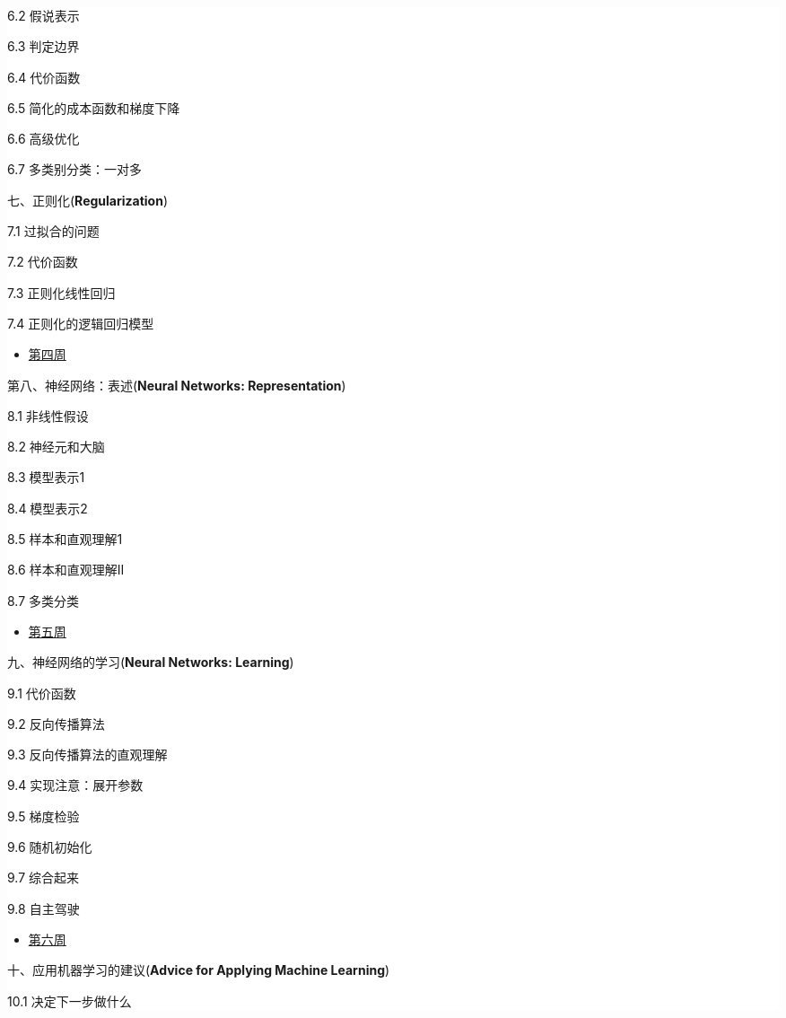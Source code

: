 6.2 假说表示 

6.3 判定边界 

6.4 代价函数 

6.5 简化的成本函数和梯度下降 

6.6 高级优化 

6.7 多类别分类：一对多 

七、正则化(**Regularization**) 

7.1 过拟合的问题 

7.2 代价函数 

7.3 正则化线性回归 

7.4 正则化的逻辑回归模型 

- [第四周](markdown/week4.md)

第八、神经网络：表述(**Neural Networks: Representation**) 

8.1 非线性假设 

8.2 神经元和大脑 

8.3 模型表示1 

8.4 模型表示2 

8.5 样本和直观理解1 

8.6 样本和直观理解II 

8.7 多类分类 

- [第五周](markdown/week5.md)

九、神经网络的学习(**Neural Networks: Learning**) 

9.1 代价函数 

9.2 反向传播算法 

9.3 反向传播算法的直观理解 

9.4 实现注意：展开参数 

9.5 梯度检验 

9.6 随机初始化 

9.7 综合起来 

9.8 自主驾驶 

- [第六周](markdown/week6.md)

十、应用机器学习的建议(**Advice for Applying Machine Learning**) 

10.1 决定下一步做什么 

